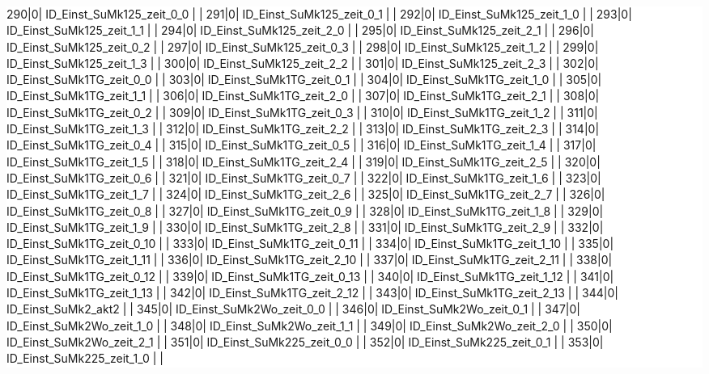290|0| ID_Einst_SuMk125_zeit_0_0                      |  |
291|0| ID_Einst_SuMk125_zeit_0_1                      |  |
292|0| ID_Einst_SuMk125_zeit_1_0                      |  |
293|0| ID_Einst_SuMk125_zeit_1_1                      |  |
294|0| ID_Einst_SuMk125_zeit_2_0                      |  |
295|0| ID_Einst_SuMk125_zeit_2_1                      |  |
296|0| ID_Einst_SuMk125_zeit_0_2                      |  |
297|0| ID_Einst_SuMk125_zeit_0_3                      |  |
298|0| ID_Einst_SuMk125_zeit_1_2                      |  |
299|0| ID_Einst_SuMk125_zeit_1_3                      |  |
300|0| ID_Einst_SuMk125_zeit_2_2                      |  |
301|0| ID_Einst_SuMk125_zeit_2_3                      |  |
302|0| ID_Einst_SuMk1TG_zeit_0_0                      |  |
303|0| ID_Einst_SuMk1TG_zeit_0_1                      |  |
304|0| ID_Einst_SuMk1TG_zeit_1_0                      |  |
305|0| ID_Einst_SuMk1TG_zeit_1_1                      |  |
306|0| ID_Einst_SuMk1TG_zeit_2_0                      |  |
307|0| ID_Einst_SuMk1TG_zeit_2_1                      |  |
308|0| ID_Einst_SuMk1TG_zeit_0_2                      |  |
309|0| ID_Einst_SuMk1TG_zeit_0_3                      |  |
310|0| ID_Einst_SuMk1TG_zeit_1_2                      |  |
311|0| ID_Einst_SuMk1TG_zeit_1_3                      |  |
312|0| ID_Einst_SuMk1TG_zeit_2_2                      |  |
313|0| ID_Einst_SuMk1TG_zeit_2_3                      |  |
314|0| ID_Einst_SuMk1TG_zeit_0_4                      |  |
315|0| ID_Einst_SuMk1TG_zeit_0_5                      |  |
316|0| ID_Einst_SuMk1TG_zeit_1_4                      |  |
317|0| ID_Einst_SuMk1TG_zeit_1_5                      |  |
318|0| ID_Einst_SuMk1TG_zeit_2_4                      |  |
319|0| ID_Einst_SuMk1TG_zeit_2_5                      |  |
320|0| ID_Einst_SuMk1TG_zeit_0_6                      |  |
321|0| ID_Einst_SuMk1TG_zeit_0_7                      |  |
322|0| ID_Einst_SuMk1TG_zeit_1_6                      |  |
323|0| ID_Einst_SuMk1TG_zeit_1_7                      |  |
324|0| ID_Einst_SuMk1TG_zeit_2_6                      |  |
325|0| ID_Einst_SuMk1TG_zeit_2_7                      |  |
326|0| ID_Einst_SuMk1TG_zeit_0_8                      |  |
327|0| ID_Einst_SuMk1TG_zeit_0_9                      |  |
328|0| ID_Einst_SuMk1TG_zeit_1_8                      |  |
329|0| ID_Einst_SuMk1TG_zeit_1_9                      |  |
330|0| ID_Einst_SuMk1TG_zeit_2_8                      |  |
331|0| ID_Einst_SuMk1TG_zeit_2_9                      |  |
332|0| ID_Einst_SuMk1TG_zeit_0_10                     |  |
333|0| ID_Einst_SuMk1TG_zeit_0_11                     |  |
334|0| ID_Einst_SuMk1TG_zeit_1_10                     |  |
335|0| ID_Einst_SuMk1TG_zeit_1_11                     |  |
336|0| ID_Einst_SuMk1TG_zeit_2_10                     |  |
337|0| ID_Einst_SuMk1TG_zeit_2_11                     |  |
338|0| ID_Einst_SuMk1TG_zeit_0_12                     |  |
339|0| ID_Einst_SuMk1TG_zeit_0_13                     |  |
340|0| ID_Einst_SuMk1TG_zeit_1_12                     |  |
341|0| ID_Einst_SuMk1TG_zeit_1_13                     |  |
342|0| ID_Einst_SuMk1TG_zeit_2_12                     |  |
343|0| ID_Einst_SuMk1TG_zeit_2_13                     |  |
344|0| ID_Einst_SuMk2_akt2                            |  |
345|0| ID_Einst_SuMk2Wo_zeit_0_0                      |  |
346|0| ID_Einst_SuMk2Wo_zeit_0_1                      |  |
347|0| ID_Einst_SuMk2Wo_zeit_1_0                      |  |
348|0| ID_Einst_SuMk2Wo_zeit_1_1                      |  |
349|0| ID_Einst_SuMk2Wo_zeit_2_0                      |  |
350|0| ID_Einst_SuMk2Wo_zeit_2_1                      |  |
351|0| ID_Einst_SuMk225_zeit_0_0                      |  |
352|0| ID_Einst_SuMk225_zeit_0_1                      |  |
353|0| ID_Einst_SuMk225_zeit_1_0                      |  |